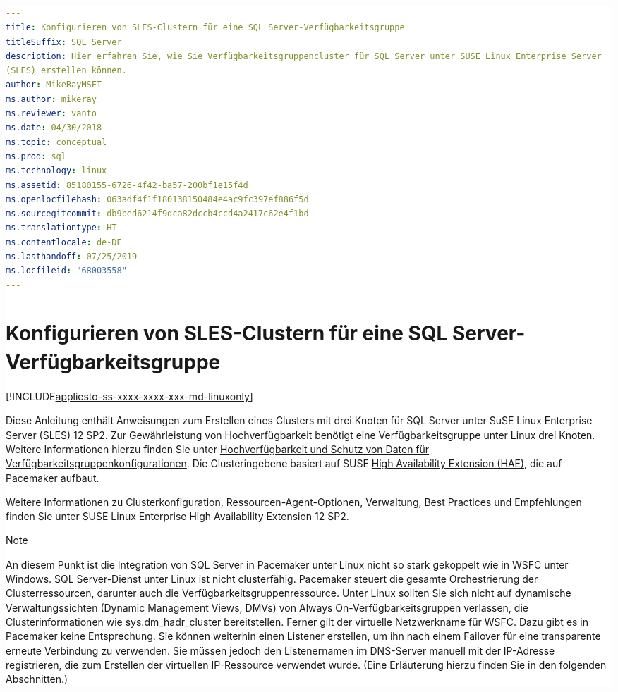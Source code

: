 ```yaml
---
title: Konfigurieren von SLES-Clustern für eine SQL Server-Verfügbarkeitsgruppe
titleSuffix: SQL Server
description: Hier erfahren Sie, wie Sie Verfügbarkeitsgruppencluster für SQL Server unter SUSE Linux Enterprise Server (SLES) erstellen können.
author: MikeRayMSFT
ms.author: mikeray
ms.reviewer: vanto
ms.date: 04/30/2018
ms.topic: conceptual
ms.prod: sql
ms.technology: linux
ms.assetid: 85180155-6726-4f42-ba57-200bf1e15f4d
ms.openlocfilehash: 063adf4f1f180138150484e4ac9fc397ef886f5d
ms.sourcegitcommit: db9bed6214f9dca82dccb4ccd4a2417c62e4f1bd
ms.translationtype: HT
ms.contentlocale: de-DE
ms.lasthandoff: 07/25/2019
ms.locfileid: "68003558"
---
```

# <a name="configure-sles-cluster-for-sql-server-availability-group"></a>Konfigurieren von SLES-Clustern für eine SQL Server-Verfügbarkeitsgruppe

[!INCLUDE[appliesto-ss-xxxx-xxxx-xxx-md-linuxonly](../includes/appliesto-ss-xxxx-xxxx-xxx-md-linuxonly.md)]

Diese Anleitung enthält Anweisungen zum Erstellen eines Clusters mit drei Knoten für SQL Server unter SuSE Linux Enterprise Server (SLES) 12 SP2. Zur Gewährleistung von Hochverfügbarkeit benötigt eine Verfügbarkeitsgruppe unter Linux drei Knoten. Weitere Informationen hierzu finden Sie unter [Hochverfügbarkeit und Schutz von Daten für Verfügbarkeitsgruppenkonfigurationen](sql-server-linux-availability-group-ha.md). Die Clusteringebene basiert auf SUSE [High Availability Extension (HAE)](https://www.suse.com/products/highavailability), die auf [Pacemaker](https://clusterlabs.org/) aufbaut. 

Weitere Informationen zu Clusterkonfiguration, Ressourcen-Agent-Optionen, Verwaltung, Best Practices und Empfehlungen finden Sie unter [SUSE Linux Enterprise High Availability Extension 12 SP2](https://www.suse.com/documentation/sle-ha-12/index.html).

>[!NOTE]
>An diesem Punkt ist die Integration von SQL Server in Pacemaker unter Linux nicht so stark gekoppelt wie in WSFC unter Windows. SQL Server-Dienst unter Linux ist nicht clusterfähig. Pacemaker steuert die gesamte Orchestrierung der Clusterressourcen, darunter auch die Verfügbarkeitsgruppenressource. Unter Linux sollten Sie sich nicht auf dynamische Verwaltungssichten (Dynamic Management Views, DMVs) von Always On-Verfügbarkeitsgruppen verlassen, die Clusterinformationen wie sys.dm_hadr_cluster bereitstellen. Ferner gilt der virtuelle Netzwerkname für WSFC. Dazu gibt es in Pacemaker keine Entsprechung. Sie können weiterhin einen Listener erstellen, um ihn nach einem Failover für eine transparente erneute Verbindung zu verwenden. Sie müssen jedoch den Listenernamen im DNS-Server manuell mit der IP-Adresse registrieren, die zum Erstellen der virtuellen IP-Ressource verwendet wurde. (Eine Erläuterung hierzu finden Sie in den folgenden Abschnitten.)
